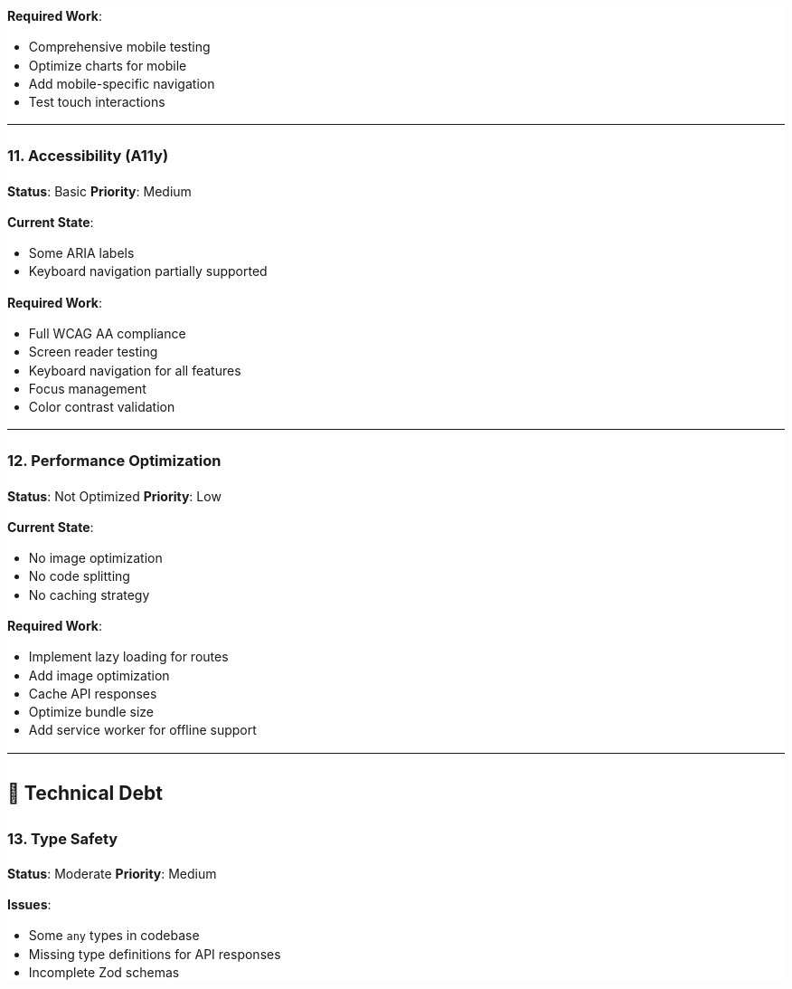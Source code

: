**Required Work**:
- Comprehensive mobile testing
- Optimize charts for mobile
- Add mobile-specific navigation
- Test touch interactions

---

### 11. Accessibility (A11y)
**Status**: Basic
**Priority**: Medium

**Current State**:
- Some ARIA labels
- Keyboard navigation partially supported

**Required Work**:
- Full WCAG AA compliance
- Screen reader testing
- Keyboard navigation for all features
- Focus management
- Color contrast validation

---

### 12. Performance Optimization
**Status**: Not Optimized
**Priority**: Low

**Current State**:
- No image optimization
- No code splitting
- No caching strategy

**Required Work**:
- Implement lazy loading for routes
- Add image optimization
- Cache API responses
- Optimize bundle size
- Add service worker for offline support

---

## 🔧 Technical Debt

### 13. Type Safety
**Status**: Moderate
**Priority**: Medium

**Issues**:
- Some `any` types in codebase
- Missing type definitions for API responses
- Incomplete Zod schemas
